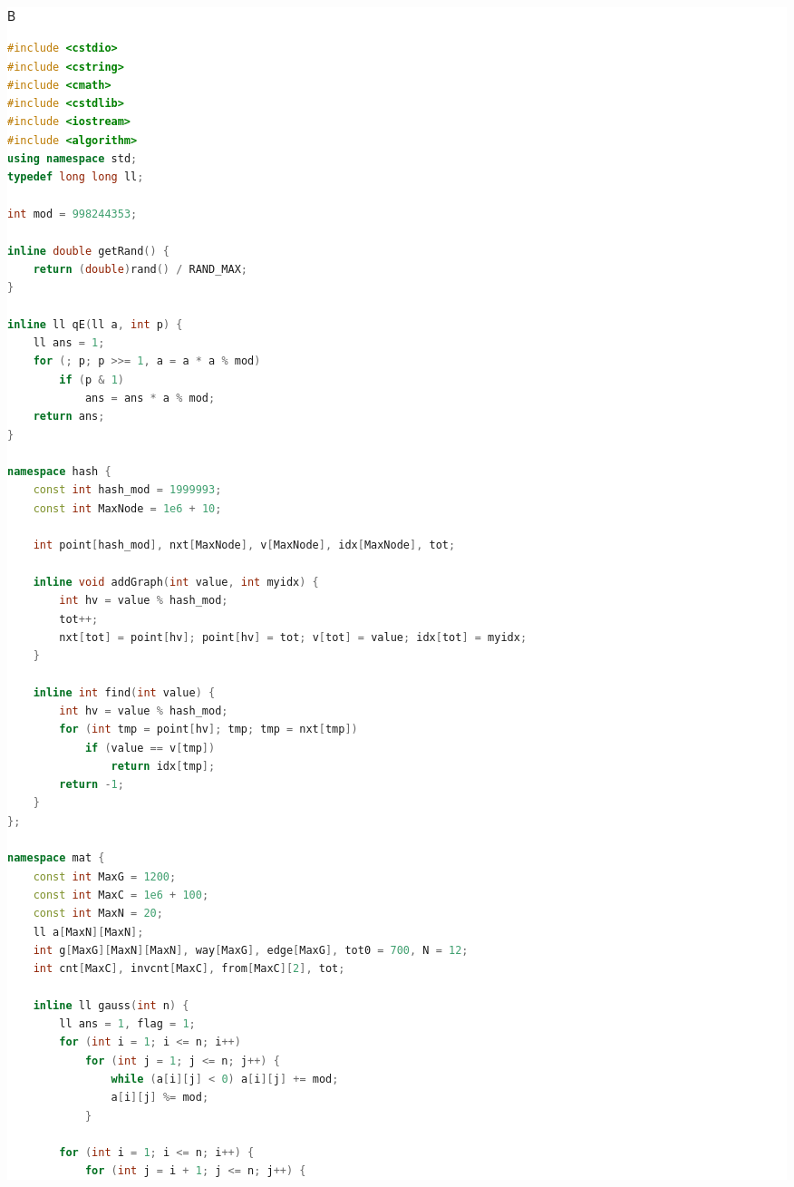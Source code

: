 B
```c++
#include <cstdio>
#include <cstring>
#include <cmath>
#include <cstdlib>
#include <iostream>
#include <algorithm>
using namespace std;
typedef long long ll;
 
int mod = 998244353;
 
inline double getRand() {
    return (double)rand() / RAND_MAX;
}
 
inline ll qE(ll a, int p) {
    ll ans = 1;
    for (; p; p >>= 1, a = a * a % mod)
        if (p & 1)
            ans = ans * a % mod;
    return ans;
}
 
namespace hash {
    const int hash_mod = 1999993;
    const int MaxNode = 1e6 + 10;
 
    int point[hash_mod], nxt[MaxNode], v[MaxNode], idx[MaxNode], tot;
 
    inline void addGraph(int value, int myidx) {
        int hv = value % hash_mod;
        tot++;
        nxt[tot] = point[hv]; point[hv] = tot; v[tot] = value; idx[tot] = myidx;
    }
 
    inline int find(int value) {
        int hv = value % hash_mod;
        for (int tmp = point[hv]; tmp; tmp = nxt[tmp])
            if (value == v[tmp])
                return idx[tmp];
        return -1;
    }
};
 
namespace mat {
    const int MaxG = 1200;
    const int MaxC = 1e6 + 100;
    const int MaxN = 20;
    ll a[MaxN][MaxN];
    int g[MaxG][MaxN][MaxN], way[MaxG], edge[MaxG], tot0 = 700, N = 12;
    int cnt[MaxC], invcnt[MaxC], from[MaxC][2], tot;
 
    inline ll gauss(int n) {
        ll ans = 1, flag = 1;
        for (int i = 1; i <= n; i++)
            for (int j = 1; j <= n; j++) {
                while (a[i][j] < 0) a[i][j] += mod;
                a[i][j] %= mod;
            }
 
        for (int i = 1; i <= n; i++) {
            for (int j = i + 1; j <= n; j++) {
```